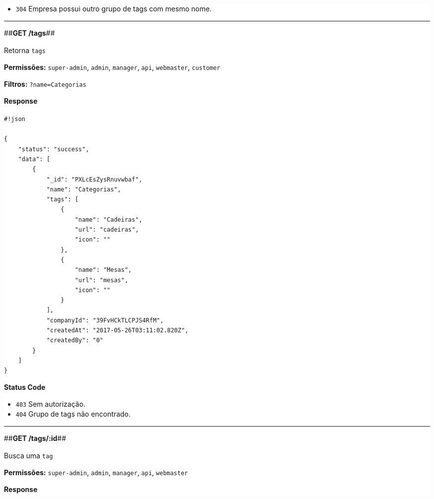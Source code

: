 * `304` Empresa possui outro grupo de tags com mesmo nome.

-----------------

##**GET /tags**##

Retorna `tags`

**Permissões:** `super-admin`, `admin`, `manager`, `api`, `webmaster`, `customer`

**Filtros:** `?name=Categorias`

**Response**

```
#!json

{
	"status": "success",
	"data": [
		{
			"_id": "PXLcEsZysRnuvwbaf",
			"name": "Categorias",
			"tags": [
				{
					"name": "Cadeiras",
					"url": "cadeiras",
					"icon": ""
				},
				{
					"name": "Mesas",
					"url": "mesas",
					"icon": ""
				}
			],
			"companyId": "39FvHCkTLCPJS4RfM",
			"createdAt": "2017-05-26T03:11:02.820Z",
			"createdBy": "0"
		}
	]
}
```
**Status Code**

* `403` Sem autorização.
* `404` Grupo de tags não encontrado.

-----------------

##**GET /tags/:id**##

Busca uma `tag`

**Permissões:** `super-admin`, `admin`, `manager`, `api`, `webmaster`

**Response**
